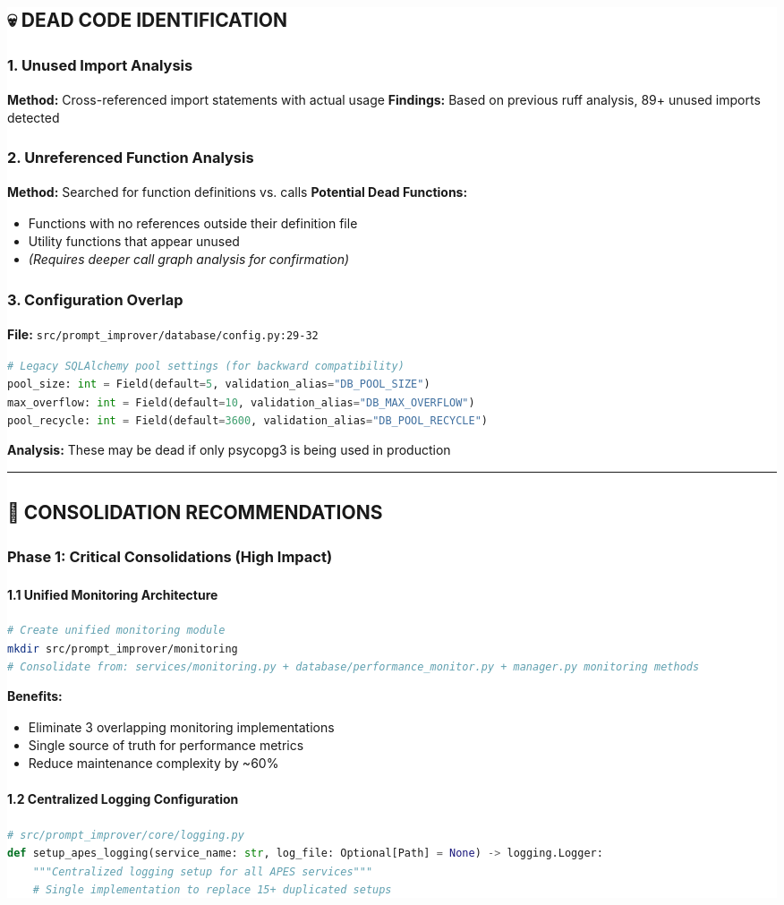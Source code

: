 
## 💀 DEAD CODE IDENTIFICATION

### 1. **Unused Import Analysis**
**Method:** Cross-referenced import statements with actual usage
**Findings:** Based on previous ruff analysis, 89+ unused imports detected

### 2. **Unreferenced Function Analysis** 
**Method:** Searched for function definitions vs. calls
**Potential Dead Functions:**
- Functions with no references outside their definition file
- Utility functions that appear unused
- *(Requires deeper call graph analysis for confirmation)*

### 3. **Configuration Overlap**
**File:** `src/prompt_improver/database/config.py:29-32`
```python
# Legacy SQLAlchemy pool settings (for backward compatibility)
pool_size: int = Field(default=5, validation_alias="DB_POOL_SIZE")
max_overflow: int = Field(default=10, validation_alias="DB_MAX_OVERFLOW") 
pool_recycle: int = Field(default=3600, validation_alias="DB_POOL_RECYCLE")
```
**Analysis:** These may be dead if only psycopg3 is being used in production

---

## 🔧 CONSOLIDATION RECOMMENDATIONS

### **Phase 1: Critical Consolidations (High Impact)**

#### 1.1 Unified Monitoring Architecture
```bash
# Create unified monitoring module
mkdir src/prompt_improver/monitoring
# Consolidate from: services/monitoring.py + database/performance_monitor.py + manager.py monitoring methods
```

**Benefits:**
- Eliminate 3 overlapping monitoring implementations
- Single source of truth for performance metrics
- Reduce maintenance complexity by ~60%

#### 1.2 Centralized Logging Configuration
```python
# src/prompt_improver/core/logging.py
def setup_apes_logging(service_name: str, log_file: Optional[Path] = None) -> logging.Logger:
    """Centralized logging setup for all APES services"""
    # Single implementation to replace 15+ duplicated setups
```
